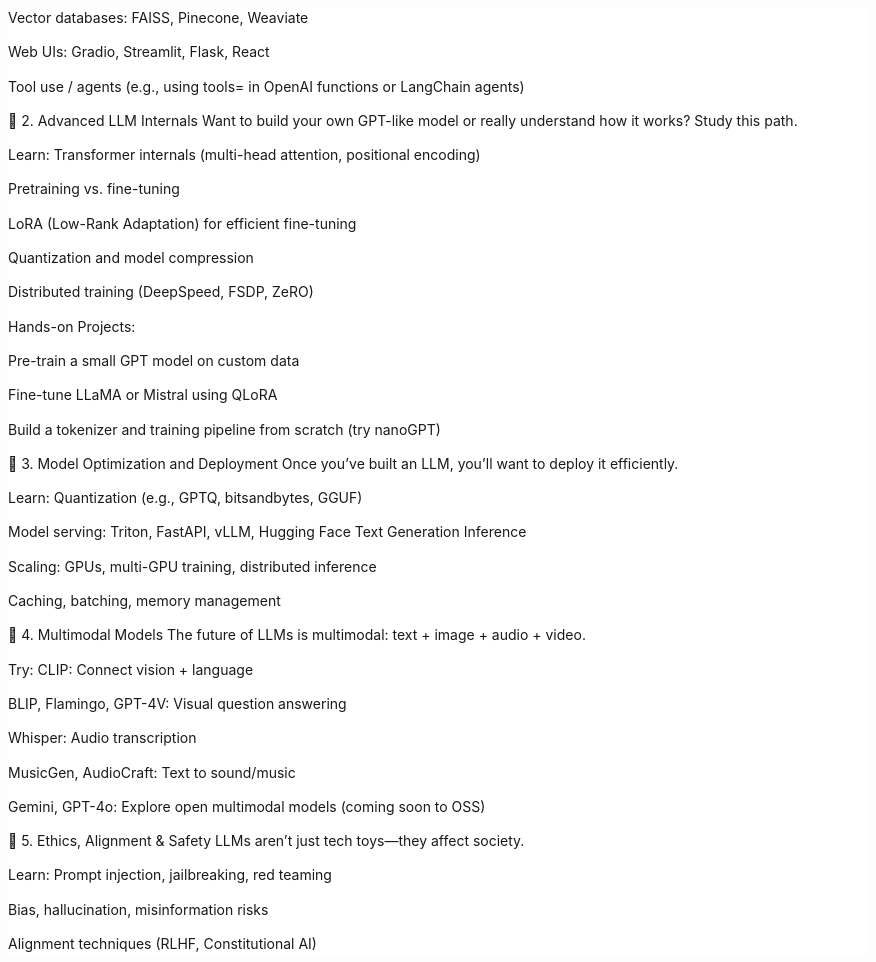 Vector databases: FAISS, Pinecone, Weaviate

Web UIs: Gradio, Streamlit, Flask, React

Tool use / agents (e.g., using tools= in OpenAI functions or LangChain agents)

🧠 2. Advanced LLM Internals
Want to build your own GPT-like model or really understand how it works? Study this path.

Learn:
Transformer internals (multi-head attention, positional encoding)

Pretraining vs. fine-tuning

LoRA (Low-Rank Adaptation) for efficient fine-tuning

Quantization and model compression

Distributed training (DeepSpeed, FSDP, ZeRO)

Hands-on Projects:

Pre-train a small GPT model on custom data

Fine-tune LLaMA or Mistral using QLoRA

Build a tokenizer and training pipeline from scratch (try nanoGPT)

🧱 3. Model Optimization and Deployment
Once you’ve built an LLM, you’ll want to deploy it efficiently.

Learn:
Quantization (e.g., GPTQ, bitsandbytes, GGUF)

Model serving: Triton, FastAPI, vLLM, Hugging Face Text Generation Inference

Scaling: GPUs, multi-GPU training, distributed inference

Caching, batching, memory management

🔬 4. Multimodal Models
The future of LLMs is multimodal: text + image + audio + video.

Try:
CLIP: Connect vision + language

BLIP, Flamingo, GPT-4V: Visual question answering

Whisper: Audio transcription

MusicGen, AudioCraft: Text to sound/music

Gemini, GPT-4o: Explore open multimodal models (coming soon to OSS)

🔐 5. Ethics, Alignment & Safety
LLMs aren’t just tech toys—they affect society.

Learn:
Prompt injection, jailbreaking, red teaming

Bias, hallucination, misinformation risks

Alignment techniques (RLHF, Constitutional AI)
